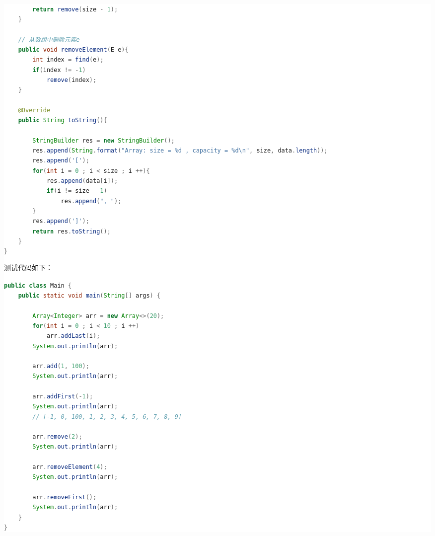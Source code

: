 ```java
        return remove(size - 1);
    }

    // 从数组中删除元素e
    public void removeElement(E e){
        int index = find(e);
        if(index != -1)
            remove(index);
    }

    @Override
    public String toString(){

        StringBuilder res = new StringBuilder();
        res.append(String.format("Array: size = %d , capacity = %d\n", size, data.length));
        res.append('[');
        for(int i = 0 ; i < size ; i ++){
            res.append(data[i]);
            if(i != size - 1)
                res.append(", ");
        }
        res.append(']');
        return res.toString();
    }
}
```

测试代码如下：

```java
public class Main {
    public static void main(String[] args) {

        Array<Integer> arr = new Array<>(20);
        for(int i = 0 ; i < 10 ; i ++)
            arr.addLast(i);
        System.out.println(arr);

        arr.add(1, 100);
        System.out.println(arr);

        arr.addFirst(-1);
        System.out.println(arr);
        // [-1, 0, 100, 1, 2, 3, 4, 5, 6, 7, 8, 9]

        arr.remove(2);
        System.out.println(arr);

        arr.removeElement(4);
        System.out.println(arr);

        arr.removeFirst();
        System.out.println(arr);
    }
}

```
